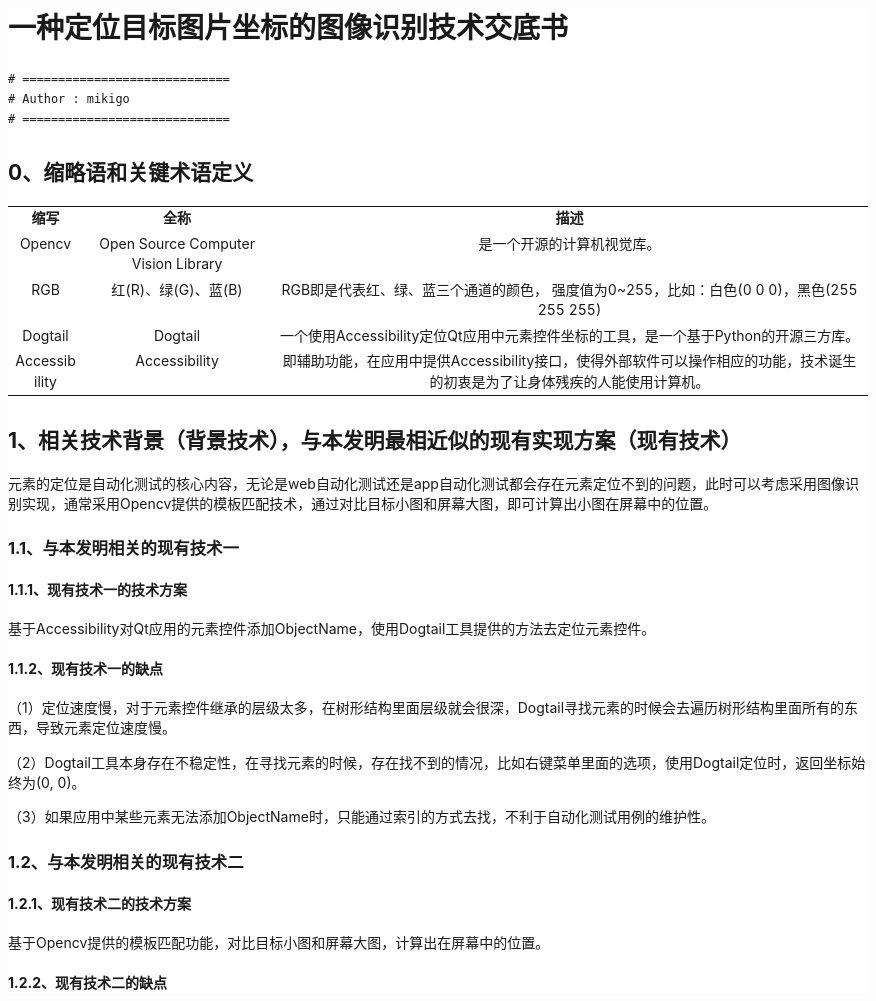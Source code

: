 # 一种定位目标图片坐标的图像识别技术交底书

```shell
# =============================
# Author : mikigo
# =============================
```

## 0、缩略语和关键术语定义

|               |                                     |                                                              |
| :-----------: | :---------------------------------: | :----------------------------------------------------------: |
|   **缩写**    |              **全称**               |                           **描述**                           |
|    Opencv     | Open Source Computer Vision Library |                  是一个开源的计算机视觉库。                  |
|      RGB      |         红(R)、绿(G)、蓝(B)         | RGB即是代表红、绿、蓝三个通道的颜色， 强度值为0\~255，比如：白色(0 0 0)，黑色(255 255 255) |
|    Dogtail    |               Dogtail               | 一个使用Accessibility定位Qt应用中元素控件坐标的工具，是一个基于Python的开源三方库。 |
| Accessibility |            Accessibility            | 即辅助功能，在应用中提供Accessibility接口，使得外部软件可以操作相应的功能，技术诞生的初衷是为了让身体残疾的人能使用计算机。 |

 


## 1、相关技术背景（背景技术），与本发明最相近似的现有实现方案（现有技术）

  元素的定位是自动化测试的核心内容，无论是web自动化测试还是app自动化测试都会存在元素定位不到的问题，此时可以考虑采用图像识别实现，通常采用Opencv提供的模板匹配技术，通过对比目标小图和屏幕大图，即可计算出小图在屏幕中的位置。


### 1.1、与本发明相关的现有技术一

#### 1.1.1、现有技术一的技术方案

 基于Accessibility对Qt应用的元素控件添加ObjectName，使用Dogtail工具提供的方法去定位元素控件。


#### 1.1.2、现有技术一的缺点

（1）定位速度慢，对于元素控件继承的层级太多，在树形结构里面层级就会很深，Dogtail寻找元素的时候会去遍历树形结构里面所有的东西，导致元素定位速度慢。

（2）Dogtail工具本身存在不稳定性，在寻找元素的时候，存在找不到的情况，比如右键菜单里面的选项，使用Dogtail定位时，返回坐标始终为(0, 0)。

（3）如果应用中某些元素无法添加ObjectName时，只能通过索引的方式去找，不利于自动化测试用例的维护性。


### 1.2、与本发明相关的现有技术二

#### 1.2.1、现有技术二的技术方案

 基于Opencv提供的模板匹配功能，对比目标小图和屏幕大图，计算出在屏幕中的位置。


#### 1.2.2、现有技术二的缺点

